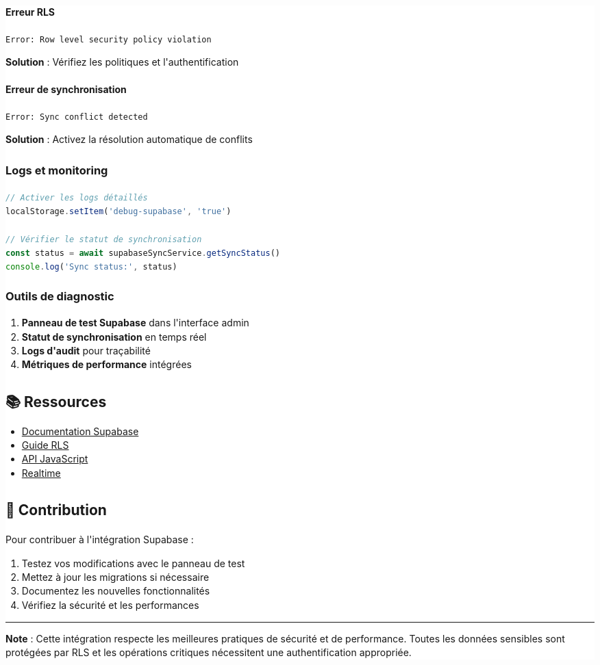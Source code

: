 #### Erreur RLS
```
Error: Row level security policy violation
```
**Solution** : Vérifiez les politiques et l'authentification

#### Erreur de synchronisation
```
Error: Sync conflict detected
```
**Solution** : Activez la résolution automatique de conflits

### Logs et monitoring

```typescript
// Activer les logs détaillés
localStorage.setItem('debug-supabase', 'true')

// Vérifier le statut de synchronisation
const status = await supabaseSyncService.getSyncStatus()
console.log('Sync status:', status)
```

### Outils de diagnostic

1. **Panneau de test Supabase** dans l'interface admin
2. **Statut de synchronisation** en temps réel
3. **Logs d'audit** pour traçabilité
4. **Métriques de performance** intégrées

## 📚 Ressources

- [Documentation Supabase](https://supabase.com/docs)
- [Guide RLS](https://supabase.com/docs/guides/auth/row-level-security)
- [API JavaScript](https://supabase.com/docs/reference/javascript)
- [Realtime](https://supabase.com/docs/guides/realtime)

## 🤝 Contribution

Pour contribuer à l'intégration Supabase :

1. Testez vos modifications avec le panneau de test
2. Mettez à jour les migrations si nécessaire
3. Documentez les nouvelles fonctionnalités
4. Vérifiez la sécurité et les performances

---

**Note** : Cette intégration respecte les meilleures pratiques de sécurité et de performance. Toutes les données sensibles sont protégées par RLS et les opérations critiques nécessitent une authentification appropriée.
